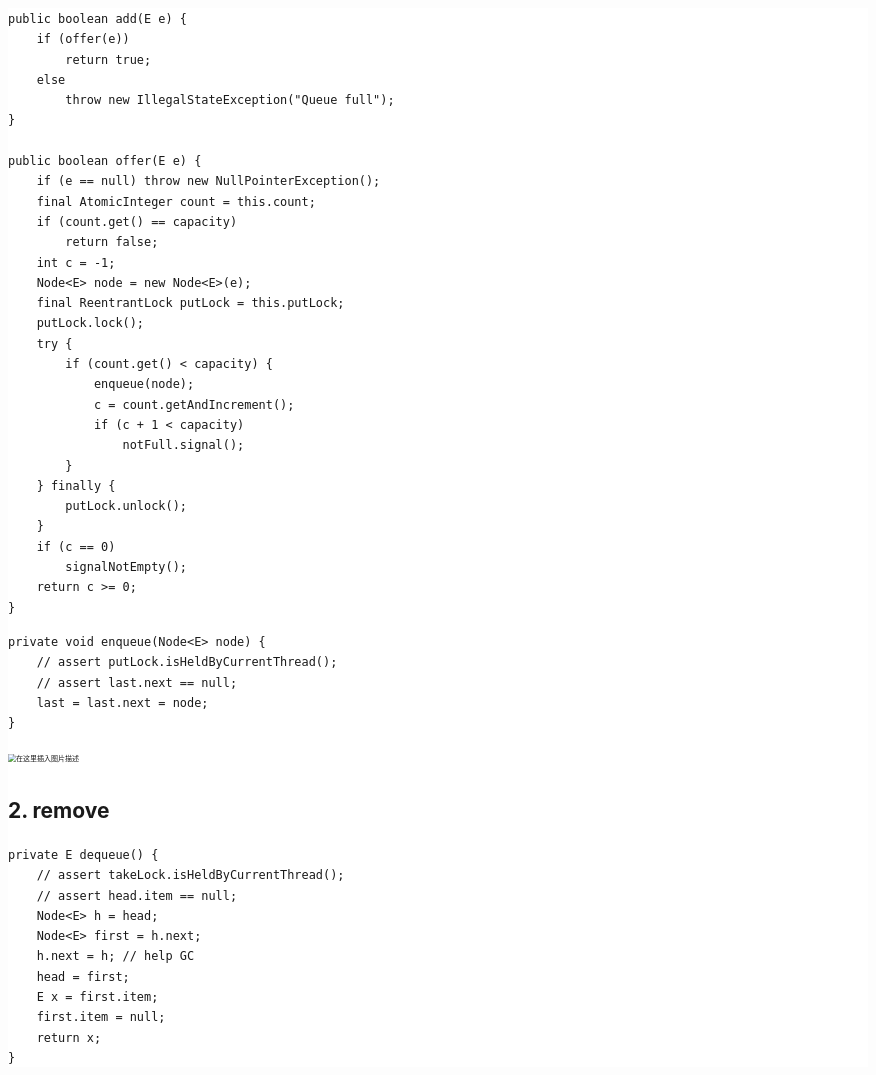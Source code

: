 ```
public boolean add(E e) {
    if (offer(e))
        return true;
    else
        throw new IllegalStateException("Queue full");
}

public boolean offer(E e) {
    if (e == null) throw new NullPointerException();
    final AtomicInteger count = this.count;
    if (count.get() == capacity)
        return false;
    int c = -1;
    Node<E> node = new Node<E>(e);
    final ReentrantLock putLock = this.putLock;
    putLock.lock();
    try {
        if (count.get() < capacity) {
            enqueue(node);
            c = count.getAndIncrement();
            if (c + 1 < capacity)
                notFull.signal();
        }
    } finally {
        putLock.unlock();
    }
    if (c == 0)
        signalNotEmpty();
    return c >= 0;
}
```

```
private void enqueue(Node<E> node) {
    // assert putLock.isHeldByCurrentThread();
    // assert last.next == null;
    last = last.next = node;
}
```

<img src="E:\workspace\github\book-mark\images\queue07.png" alt="在这里插入图片描述" style="zoom:50%;" />

## 2. remove

```
private E dequeue() {
    // assert takeLock.isHeldByCurrentThread();
    // assert head.item == null;
    Node<E> h = head;
    Node<E> first = h.next;
    h.next = h; // help GC
    head = first;
    E x = first.item;
    first.item = null;
    return x;
}
```
